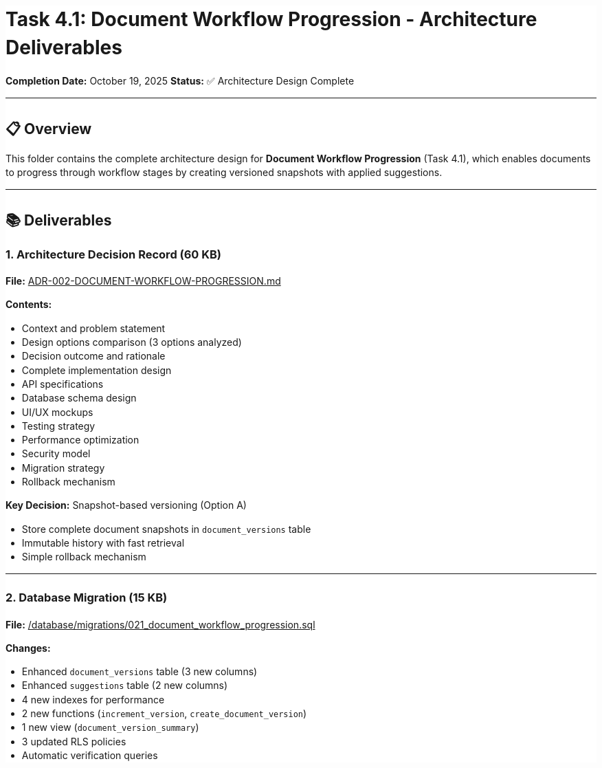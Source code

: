 # Task 4.1: Document Workflow Progression - Architecture Deliverables

**Completion Date:** October 19, 2025
**Status:** ✅ Architecture Design Complete

---

## 📋 Overview

This folder contains the complete architecture design for **Document Workflow Progression** (Task 4.1), which enables documents to progress through workflow stages by creating versioned snapshots with applied suggestions.

---

## 📚 Deliverables

### 1. Architecture Decision Record (60 KB)
**File:** [ADR-002-DOCUMENT-WORKFLOW-PROGRESSION.md](./ADR-002-DOCUMENT-WORKFLOW-PROGRESSION.md)

**Contents:**
- Context and problem statement
- Design options comparison (3 options analyzed)
- Decision outcome and rationale
- Complete implementation design
- API specifications
- Database schema design
- UI/UX mockups
- Testing strategy
- Performance optimization
- Security model
- Migration strategy
- Rollback mechanism

**Key Decision:** Snapshot-based versioning (Option A)
- Store complete document snapshots in `document_versions` table
- Immutable history with fast retrieval
- Simple rollback mechanism

---

### 2. Database Migration (15 KB)
**File:** [/database/migrations/021_document_workflow_progression.sql](../../database/migrations/021_document_workflow_progression.sql)

**Changes:**
- Enhanced `document_versions` table (3 new columns)
- Enhanced `suggestions` table (2 new columns)
- 4 new indexes for performance
- 2 new functions (`increment_version`, `create_document_version`)
- 1 new view (`document_version_summary`)
- 3 updated RLS policies
- Automatic verification queries
